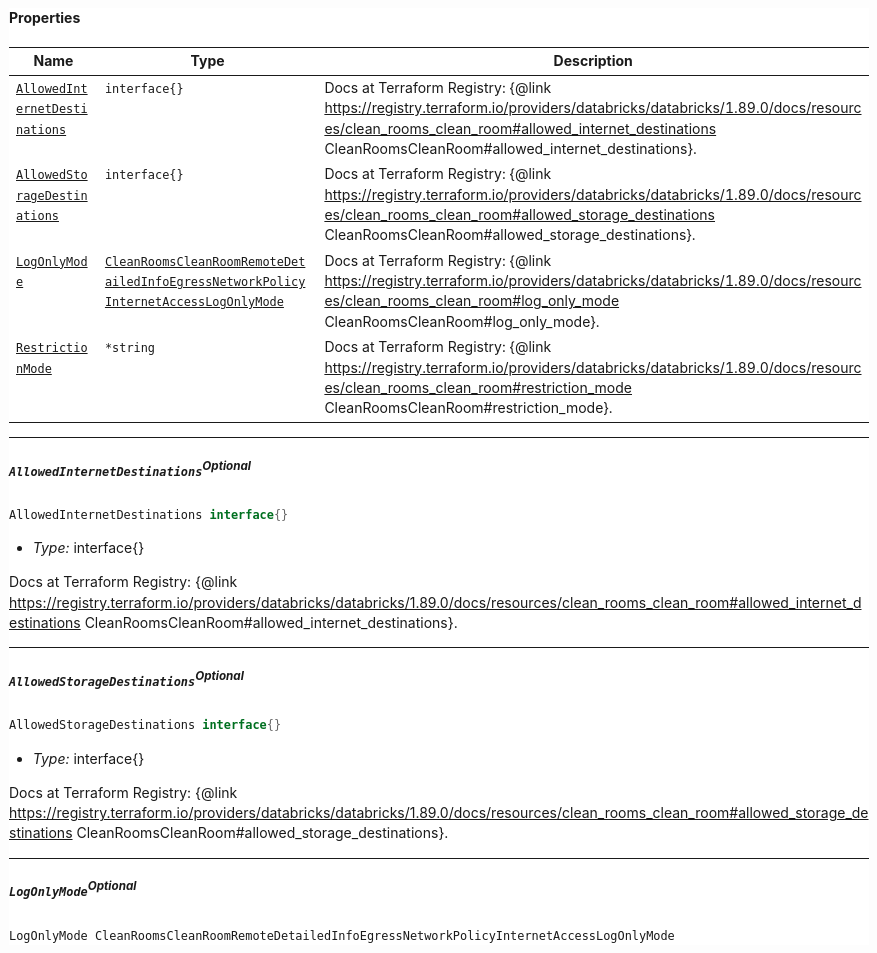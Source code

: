#### Properties <a name="Properties" id="Properties"></a>

| **Name** | **Type** | **Description** |
| --- | --- | --- |
| <code><a href="#@cdktf/provider-databricks.cleanRoomsCleanRoom.CleanRoomsCleanRoomRemoteDetailedInfoEgressNetworkPolicyInternetAccess.property.allowedInternetDestinations">AllowedInternetDestinations</a></code> | <code>interface{}</code> | Docs at Terraform Registry: {@link https://registry.terraform.io/providers/databricks/databricks/1.89.0/docs/resources/clean_rooms_clean_room#allowed_internet_destinations CleanRoomsCleanRoom#allowed_internet_destinations}. |
| <code><a href="#@cdktf/provider-databricks.cleanRoomsCleanRoom.CleanRoomsCleanRoomRemoteDetailedInfoEgressNetworkPolicyInternetAccess.property.allowedStorageDestinations">AllowedStorageDestinations</a></code> | <code>interface{}</code> | Docs at Terraform Registry: {@link https://registry.terraform.io/providers/databricks/databricks/1.89.0/docs/resources/clean_rooms_clean_room#allowed_storage_destinations CleanRoomsCleanRoom#allowed_storage_destinations}. |
| <code><a href="#@cdktf/provider-databricks.cleanRoomsCleanRoom.CleanRoomsCleanRoomRemoteDetailedInfoEgressNetworkPolicyInternetAccess.property.logOnlyMode">LogOnlyMode</a></code> | <code><a href="#@cdktf/provider-databricks.cleanRoomsCleanRoom.CleanRoomsCleanRoomRemoteDetailedInfoEgressNetworkPolicyInternetAccessLogOnlyMode">CleanRoomsCleanRoomRemoteDetailedInfoEgressNetworkPolicyInternetAccessLogOnlyMode</a></code> | Docs at Terraform Registry: {@link https://registry.terraform.io/providers/databricks/databricks/1.89.0/docs/resources/clean_rooms_clean_room#log_only_mode CleanRoomsCleanRoom#log_only_mode}. |
| <code><a href="#@cdktf/provider-databricks.cleanRoomsCleanRoom.CleanRoomsCleanRoomRemoteDetailedInfoEgressNetworkPolicyInternetAccess.property.restrictionMode">RestrictionMode</a></code> | <code>*string</code> | Docs at Terraform Registry: {@link https://registry.terraform.io/providers/databricks/databricks/1.89.0/docs/resources/clean_rooms_clean_room#restriction_mode CleanRoomsCleanRoom#restriction_mode}. |

---

##### `AllowedInternetDestinations`<sup>Optional</sup> <a name="AllowedInternetDestinations" id="@cdktf/provider-databricks.cleanRoomsCleanRoom.CleanRoomsCleanRoomRemoteDetailedInfoEgressNetworkPolicyInternetAccess.property.allowedInternetDestinations"></a>

```go
AllowedInternetDestinations interface{}
```

- *Type:* interface{}

Docs at Terraform Registry: {@link https://registry.terraform.io/providers/databricks/databricks/1.89.0/docs/resources/clean_rooms_clean_room#allowed_internet_destinations CleanRoomsCleanRoom#allowed_internet_destinations}.

---

##### `AllowedStorageDestinations`<sup>Optional</sup> <a name="AllowedStorageDestinations" id="@cdktf/provider-databricks.cleanRoomsCleanRoom.CleanRoomsCleanRoomRemoteDetailedInfoEgressNetworkPolicyInternetAccess.property.allowedStorageDestinations"></a>

```go
AllowedStorageDestinations interface{}
```

- *Type:* interface{}

Docs at Terraform Registry: {@link https://registry.terraform.io/providers/databricks/databricks/1.89.0/docs/resources/clean_rooms_clean_room#allowed_storage_destinations CleanRoomsCleanRoom#allowed_storage_destinations}.

---

##### `LogOnlyMode`<sup>Optional</sup> <a name="LogOnlyMode" id="@cdktf/provider-databricks.cleanRoomsCleanRoom.CleanRoomsCleanRoomRemoteDetailedInfoEgressNetworkPolicyInternetAccess.property.logOnlyMode"></a>

```go
LogOnlyMode CleanRoomsCleanRoomRemoteDetailedInfoEgressNetworkPolicyInternetAccessLogOnlyMode
```
